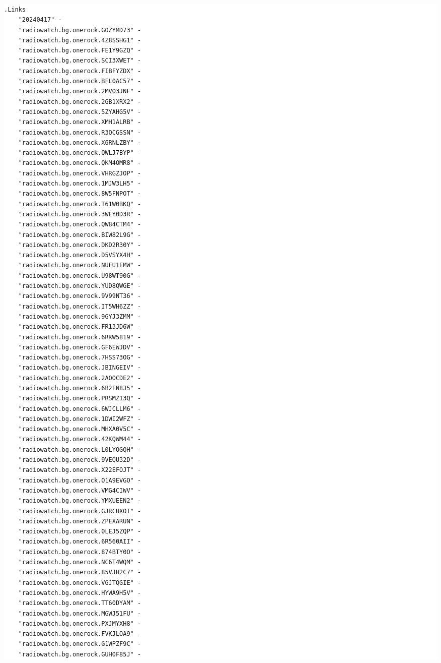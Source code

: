     .Links
        "20240417" - 
        "radiowatch.bg.onerock.GOZYMD73" - 
        "radiowatch.bg.onerock.4Z8SSHG1" - 
        "radiowatch.bg.onerock.FE1Y9GZQ" - 
        "radiowatch.bg.onerock.SCI3XWET" - 
        "radiowatch.bg.onerock.FIBFYZDX" - 
        "radiowatch.bg.onerock.BFL0AC57" - 
        "radiowatch.bg.onerock.2MVO3JNF" - 
        "radiowatch.bg.onerock.2GB1XRX2" - 
        "radiowatch.bg.onerock.5ZYAHG5V" - 
        "radiowatch.bg.onerock.XMH1ALRB" - 
        "radiowatch.bg.onerock.R3QCGSSN" - 
        "radiowatch.bg.onerock.X6RNLZBY" - 
        "radiowatch.bg.onerock.QWLJ7BYP" - 
        "radiowatch.bg.onerock.QKM4OMR8" - 
        "radiowatch.bg.onerock.VHRGZJOP" - 
        "radiowatch.bg.onerock.1MJW3LH5" - 
        "radiowatch.bg.onerock.8W5FNPOT" - 
        "radiowatch.bg.onerock.T61W0BKQ" - 
        "radiowatch.bg.onerock.3WEY0D3R" - 
        "radiowatch.bg.onerock.QW84CTM4" - 
        "radiowatch.bg.onerock.BIW82L9G" - 
        "radiowatch.bg.onerock.DKD2R30Y" - 
        "radiowatch.bg.onerock.D5VSYX4H" - 
        "radiowatch.bg.onerock.NUFU1EMW" - 
        "radiowatch.bg.onerock.U98WT90G" - 
        "radiowatch.bg.onerock.YUD8QWGE" - 
        "radiowatch.bg.onerock.9V99NT36" - 
        "radiowatch.bg.onerock.IT5WH6ZZ" - 
        "radiowatch.bg.onerock.9GYJ3ZMM" - 
        "radiowatch.bg.onerock.FR13JD6W" - 
        "radiowatch.bg.onerock.6RKW5819" - 
        "radiowatch.bg.onerock.GF6EWJDV" - 
        "radiowatch.bg.onerock.7HSS73OG" - 
        "radiowatch.bg.onerock.JBINGEIV" - 
        "radiowatch.bg.onerock.2AOOCDE2" - 
        "radiowatch.bg.onerock.6B2FN8J5" - 
        "radiowatch.bg.onerock.PRSMZ13Q" - 
        "radiowatch.bg.onerock.6WJCLLM6" - 
        "radiowatch.bg.onerock.1DWI2WFZ" - 
        "radiowatch.bg.onerock.MHXA0V5C" - 
        "radiowatch.bg.onerock.42KQWM44" - 
        "radiowatch.bg.onerock.L0LYOGQH" - 
        "radiowatch.bg.onerock.9VEQU32D" - 
        "radiowatch.bg.onerock.X22EFOJT" - 
        "radiowatch.bg.onerock.O1A9EVGO" - 
        "radiowatch.bg.onerock.VMG4CIWV" - 
        "radiowatch.bg.onerock.YMXUEEN2" - 
        "radiowatch.bg.onerock.GJRCUXOI" - 
        "radiowatch.bg.onerock.ZPEXARUN" - 
        "radiowatch.bg.onerock.0LEJ5ZQP" - 
        "radiowatch.bg.onerock.6R560AII" - 
        "radiowatch.bg.onerock.874BTY0O" - 
        "radiowatch.bg.onerock.NC6T4WQM" - 
        "radiowatch.bg.onerock.85VJH2C7" - 
        "radiowatch.bg.onerock.VGJTQGIE" - 
        "radiowatch.bg.onerock.HYWA9H5V" - 
        "radiowatch.bg.onerock.TT60DYAM" - 
        "radiowatch.bg.onerock.MGWJ51FU" - 
        "radiowatch.bg.onerock.PXJMYXH8" - 
        "radiowatch.bg.onerock.FVKJLOA9" - 
        "radiowatch.bg.onerock.G1WPZF9C" - 
        "radiowatch.bg.onerock.GUH0F85J" - 